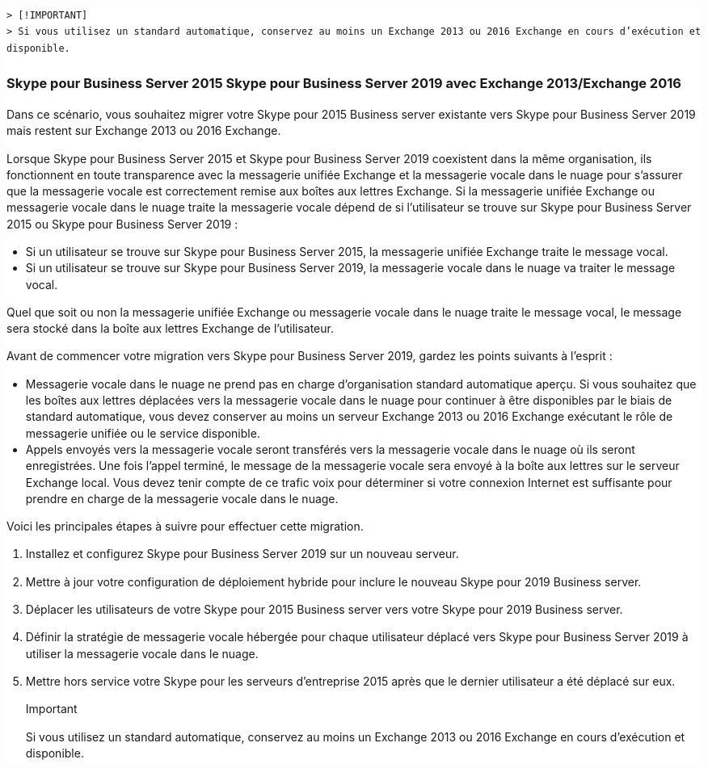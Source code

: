     > [!IMPORTANT]
    > Si vous utilisez un standard automatique, conservez au moins un Exchange 2013 ou 2016 Exchange en cours d’exécution et disponible.

### <a name="skype-for-business-server-2015-to-skype-for-business-server-2019-with-exchange-2013exchange-2016"></a>Skype pour Business Server 2015 Skype pour Business Server 2019 avec Exchange 2013/Exchange 2016

Dans ce scénario, vous souhaitez migrer votre Skype pour 2015 Business server existante vers Skype pour Business Server 2019 mais restent sur Exchange 2013 ou 2016 Exchange.

Lorsque Skype pour Business Server 2015 et Skype pour Business Server 2019 coexistent dans la même organisation, ils fonctionnent en toute transparence avec la messagerie unifiée Exchange et la messagerie vocale dans le nuage pour s’assurer que la messagerie vocale est correctement remise aux boîtes aux lettres Exchange. Si la messagerie unifiée Exchange ou messagerie vocale dans le nuage traite la messagerie vocale dépend de si l’utilisateur se trouve sur Skype pour Business Server 2015 ou Skype pour Business Server 2019 :

- Si un utilisateur se trouve sur Skype pour Business Server 2015, la messagerie unifiée Exchange traite le message vocal.
- Si un utilisateur se trouve sur Skype pour Business Server 2019, la messagerie vocale dans le nuage va traiter le message vocal.

Quel que soit ou non la messagerie unifiée Exchange ou messagerie vocale dans le nuage traite le message vocal, le message sera stocké dans la boîte aux lettres Exchange de l’utilisateur.

Avant de commencer votre migration vers Skype pour Business Server 2019, gardez les points suivants à l’esprit :

- Messagerie vocale dans le nuage ne prend pas en charge d’organisation standard automatique aperçu. Si vous souhaitez que les boîtes aux lettres déplacées vers la messagerie vocale dans le nuage pour continuer à être disponibles par le biais de standard automatique, vous devez conserver au moins un serveur Exchange 2013 ou 2016 Exchange exécutant le rôle de messagerie unifiée ou le service disponible.
- Appels envoyés vers la messagerie vocale seront transférés vers la messagerie vocale dans le nuage où ils seront enregistrées. Une fois l’appel terminé, le message de la messagerie vocale sera envoyé à la boîte aux lettres sur le serveur Exchange local. Vous devez tenir compte de ce trafic voix pour déterminer si votre connexion Internet est suffisante pour prendre en charge de la messagerie vocale dans le nuage.

Voici les principales étapes à suivre pour effectuer cette migration.

1. Installez et configurez Skype pour Business Server 2019 sur un nouveau serveur.
2. Mettre à jour votre configuration de déploiement hybride pour inclure le nouveau Skype pour 2019 Business server.
3. Déplacer les utilisateurs de votre Skype pour 2015 Business server vers votre Skype pour 2019 Business server.
4. Définir la stratégie de messagerie vocale hébergée pour chaque utilisateur déplacé vers Skype pour Business Server 2019 à utiliser la messagerie vocale dans le nuage.
5. Mettre hors service votre Skype pour les serveurs d’entreprise 2015 après que le dernier utilisateur a été déplacé sur eux.

    > [!IMPORTANT]
    > Si vous utilisez un standard automatique, conservez au moins un Exchange 2013 ou 2016 Exchange en cours d’exécution et disponible.